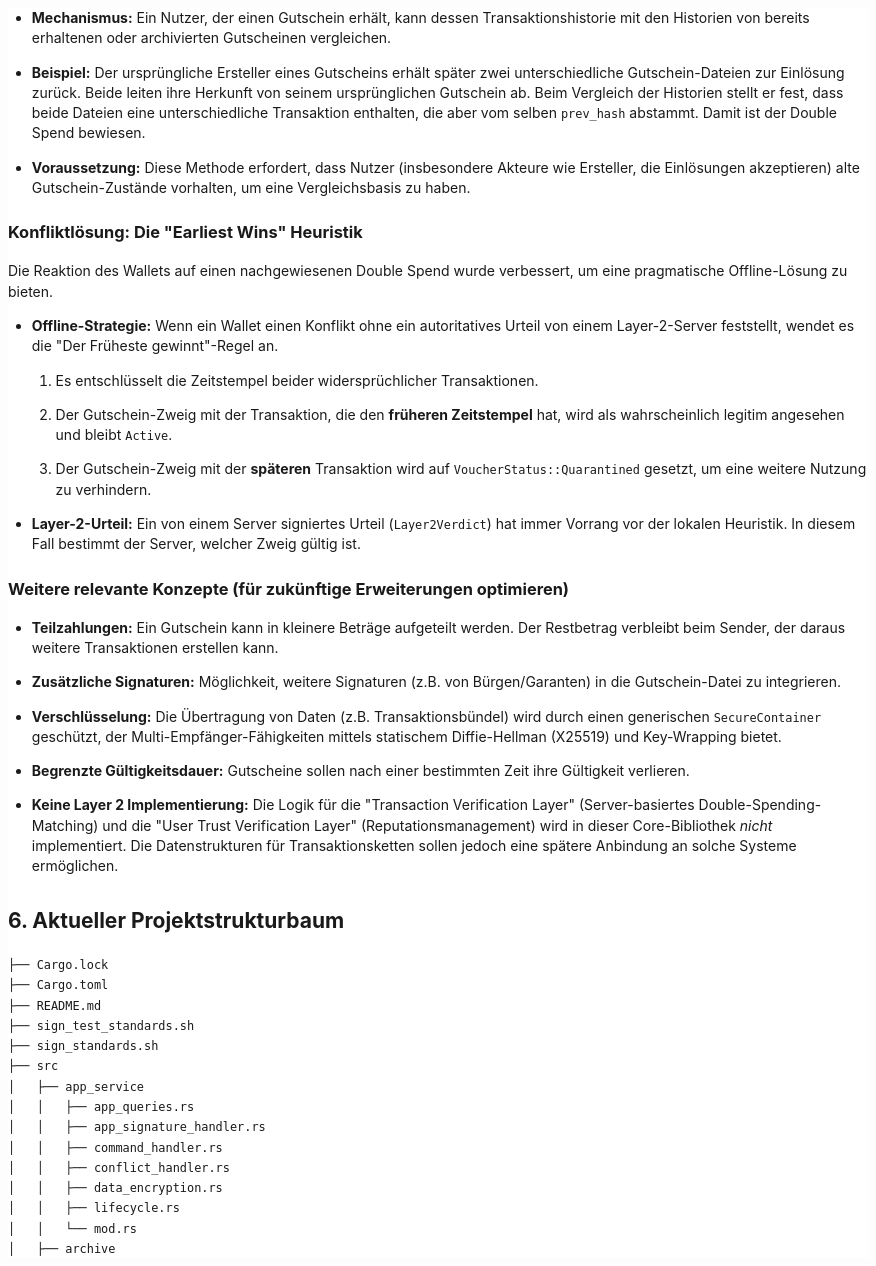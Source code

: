 - **Mechanismus:** Ein Nutzer, der einen Gutschein erhält, kann dessen Transaktionshistorie mit den Historien von bereits erhaltenen oder archivierten Gutscheinen vergleichen.

- **Beispiel:** Der ursprüngliche Ersteller eines Gutscheins erhält später zwei unterschiedliche Gutschein-Dateien zur Einlösung zurück. Beide leiten ihre Herkunft von seinem ursprünglichen Gutschein ab. Beim Vergleich der Historien stellt er fest, dass beide Dateien eine unterschiedliche Transaktion enthalten, die aber vom selben `prev_hash` abstammt. Damit ist der Double Spend bewiesen.

- **Voraussetzung:** Diese Methode erfordert, dass Nutzer (insbesondere Akteure wie Ersteller, die Einlösungen akzeptieren) alte Gutschein-Zustände vorhalten, um eine Vergleichsbasis zu haben.

### Konfliktlösung: Die "Earliest Wins" Heuristik

Die Reaktion des Wallets auf einen nachgewiesenen Double Spend wurde verbessert, um eine pragmatische Offline-Lösung zu bieten.

- **Offline-Strategie:** Wenn ein Wallet einen Konflikt ohne ein autoritatives Urteil von einem Layer-2-Server feststellt, wendet es die "Der Früheste gewinnt"-Regel an.

  1.  Es entschlüsselt die Zeitstempel beider widersprüchlicher Transaktionen.

  2.  Der Gutschein-Zweig mit der Transaktion, die den **früheren Zeitstempel** hat, wird als wahrscheinlich legitim angesehen und bleibt `Active`.

  3.  Der Gutschein-Zweig mit der **späteren** Transaktion wird auf `VoucherStatus::Quarantined` gesetzt, um eine weitere Nutzung zu verhindern.

- **Layer-2-Urteil:** Ein von einem Server signiertes Urteil (`Layer2Verdict`) hat immer Vorrang vor der lokalen Heuristik. In diesem Fall bestimmt der Server, welcher Zweig gültig ist.

### Weitere relevante Konzepte (für zukünftige Erweiterungen optimieren)

- **Teilzahlungen:** Ein Gutschein kann in kleinere Beträge aufgeteilt werden. Der Restbetrag verbleibt beim Sender, der daraus weitere Transaktionen erstellen kann.

- **Zusätzliche Signaturen:** Möglichkeit, weitere Signaturen (z.B. von Bürgen/Garanten) in die Gutschein-Datei zu integrieren.

- **Verschlüsselung:** Die Übertragung von Daten (z.B. Transaktionsbündel) wird durch einen generischen `SecureContainer` geschützt, der Multi-Empfänger-Fähigkeiten mittels statischem Diffie-Hellman (X25519) und Key-Wrapping bietet.

- **Begrenzte Gültigkeitsdauer:** Gutscheine sollen nach einer bestimmten Zeit ihre Gültigkeit verlieren.

- **Keine Layer 2 Implementierung:** Die Logik für die "Transaction Verification Layer" (Server-basiertes Double-Spending-Matching) und die "User Trust Verification Layer" (Reputationsmanagement) wird in dieser Core-Bibliothek *nicht* implementiert. Die Datenstrukturen für Transaktionsketten sollen jedoch eine spätere Anbindung an solche Systeme ermöglichen.

## 6\. Aktueller Projektstrukturbaum

```
├── Cargo.lock
├── Cargo.toml
├── README.md
├── sign_test_standards.sh
├── sign_standards.sh
├── src
│   ├── app_service
│   │   ├── app_queries.rs
│   │   ├── app_signature_handler.rs
│   │   ├── command_handler.rs
│   │   ├── conflict_handler.rs
│   │   ├── data_encryption.rs
│   │   ├── lifecycle.rs
│   │   └── mod.rs
│   ├── archive
```